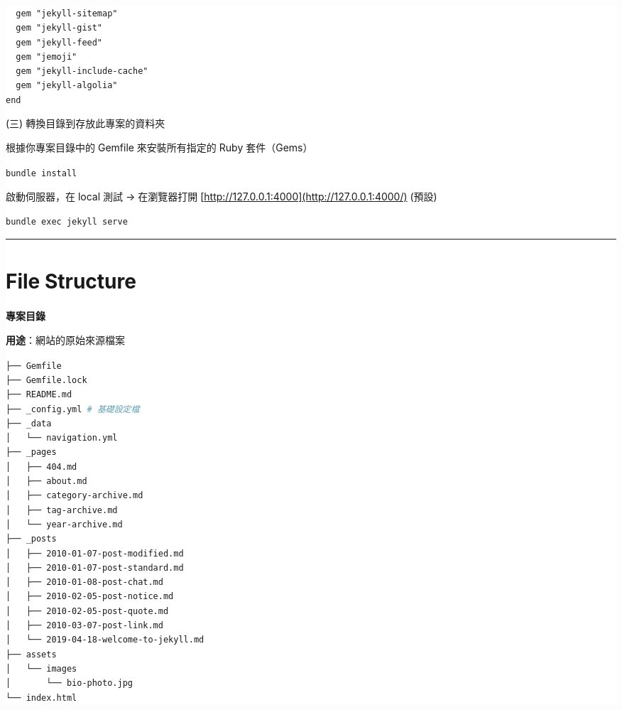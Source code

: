 ```
  gem "jekyll-sitemap"
  gem "jekyll-gist"
  gem "jekyll-feed"
  gem "jemoji"
  gem "jekyll-include-cache"
  gem "jekyll-algolia"
end

```

(三) 轉換目錄到存放此專案的資料夾

根據你專案目錄中的 Gemfile 來安裝所有指定的 Ruby 套件（Gems）

```bash
bundle install
```

啟動伺服器，在 local 測試 → 在瀏覽器打開 [http://127.0.0.1:4000](http://127.0.0.1:4000/) (預設)

```bash
bundle exec jekyll serve
```

---

# File **Structure**

**專案目錄**

**用途**：網站的原始來源檔案

```bash
├── Gemfile
├── Gemfile.lock
├── README.md
├── _config.yml # 基礎設定檔
├── _data
│   └── navigation.yml
├── _pages
│   ├── 404.md
│   ├── about.md
│   ├── category-archive.md
│   ├── tag-archive.md
│   └── year-archive.md
├── _posts
│   ├── 2010-01-07-post-modified.md
│   ├── 2010-01-07-post-standard.md
│   ├── 2010-01-08-post-chat.md
│   ├── 2010-02-05-post-notice.md
│   ├── 2010-02-05-post-quote.md
│   ├── 2010-03-07-post-link.md
│   └── 2019-04-18-welcome-to-jekyll.md
├── assets
│   └── images
│       └── bio-photo.jpg
└── index.html
```
